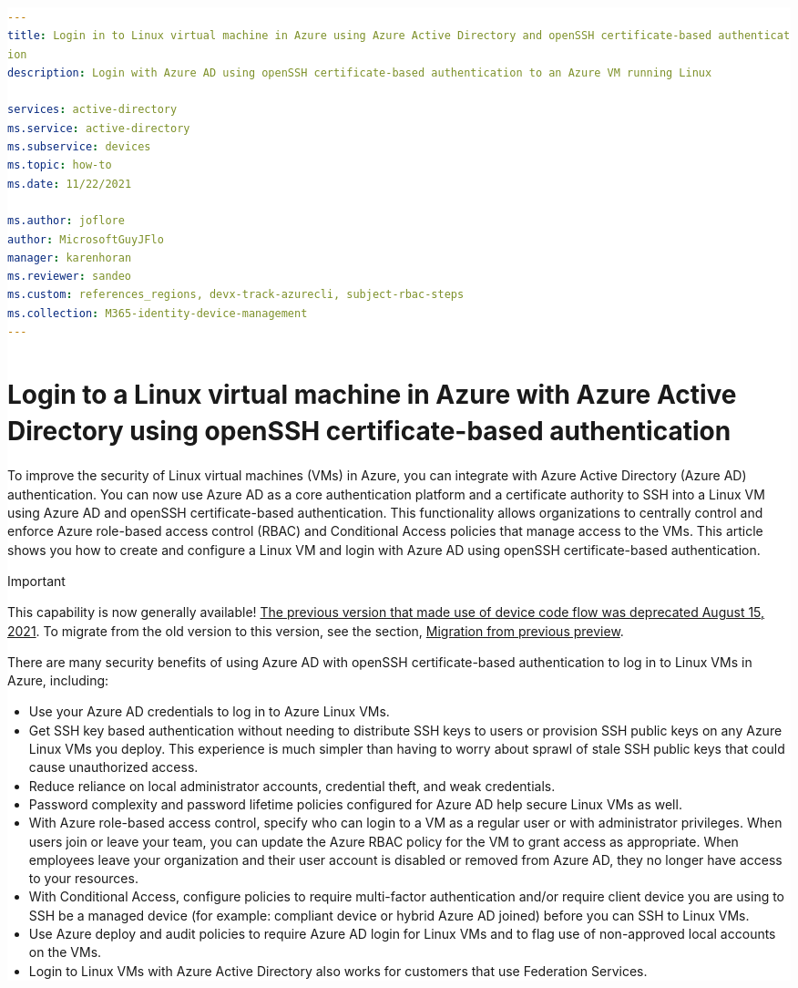```yaml
---
title: Login in to Linux virtual machine in Azure using Azure Active Directory and openSSH certificate-based authentication
description: Login with Azure AD using openSSH certificate-based authentication to an Azure VM running Linux

services: active-directory
ms.service: active-directory
ms.subservice: devices
ms.topic: how-to
ms.date: 11/22/2021

ms.author: joflore
author: MicrosoftGuyJFlo
manager: karenhoran
ms.reviewer: sandeo
ms.custom: references_regions, devx-track-azurecli, subject-rbac-steps
ms.collection: M365-identity-device-management
---
```

# Login to a Linux virtual machine in Azure with Azure Active Directory using openSSH certificate-based authentication

To improve the security of Linux virtual machines (VMs) in Azure, you can integrate with Azure Active Directory (Azure AD) authentication. You can now use Azure AD as a core authentication platform and a certificate authority to SSH into a Linux VM using Azure AD and openSSH certificate-based authentication. This functionality allows organizations to centrally control and enforce Azure role-based access control (RBAC) and Conditional Access policies that manage access to the VMs. This article shows you how to create and configure a Linux VM and login with Azure AD using openSSH certificate-based authentication.

> [!IMPORTANT]
> This capability is now generally available! [The previous version that made use of device code flow was deprecated August 15, 2021](../../virtual-machines/linux/login-using-aad.md). To migrate from the old version to this version, see the section, [Migration from previous preview](#migration-from-previous-preview).


There are many security benefits of using Azure AD with openSSH certificate-based authentication to log in to Linux VMs in Azure, including:

- Use your Azure AD credentials to log in to Azure Linux VMs.
- Get SSH key based authentication without needing to distribute SSH keys to users or provision SSH public keys on any Azure Linux VMs you deploy. This experience is much simpler than having to worry about sprawl of stale SSH public keys that could cause unauthorized access.
- Reduce reliance on local administrator accounts, credential theft, and weak credentials.
- Password complexity and password lifetime policies configured for Azure AD help secure Linux VMs as well.
- With Azure role-based access control, specify who can login to a VM as a regular user or with administrator privileges. When users join or leave your team, you can update the Azure RBAC policy for the VM to grant access as appropriate. When employees leave your organization and their user account is disabled or removed from Azure AD, they no longer have access to your resources.
- With Conditional Access, configure policies to require multi-factor authentication and/or require client device you are using to SSH be a managed device (for example: compliant device or hybrid Azure AD joined) before you can SSH to Linux VMs. 
- Use Azure deploy and audit policies to require Azure AD login for Linux VMs and to flag use of non-approved local accounts on the VMs.
- Login to Linux VMs with Azure Active Directory also works for customers that use Federation Services.
